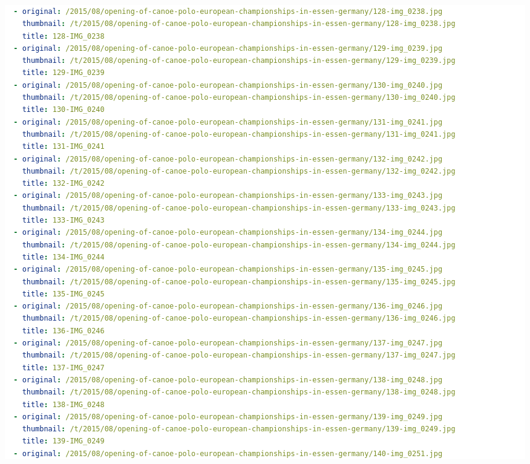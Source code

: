 ```yaml
  - original: /2015/08/opening-of-canoe-polo-european-championships-in-essen-germany/128-img_0238.jpg
    thumbnail: /t/2015/08/opening-of-canoe-polo-european-championships-in-essen-germany/128-img_0238.jpg
    title: 128-IMG_0238
  - original: /2015/08/opening-of-canoe-polo-european-championships-in-essen-germany/129-img_0239.jpg
    thumbnail: /t/2015/08/opening-of-canoe-polo-european-championships-in-essen-germany/129-img_0239.jpg
    title: 129-IMG_0239
  - original: /2015/08/opening-of-canoe-polo-european-championships-in-essen-germany/130-img_0240.jpg
    thumbnail: /t/2015/08/opening-of-canoe-polo-european-championships-in-essen-germany/130-img_0240.jpg
    title: 130-IMG_0240
  - original: /2015/08/opening-of-canoe-polo-european-championships-in-essen-germany/131-img_0241.jpg
    thumbnail: /t/2015/08/opening-of-canoe-polo-european-championships-in-essen-germany/131-img_0241.jpg
    title: 131-IMG_0241
  - original: /2015/08/opening-of-canoe-polo-european-championships-in-essen-germany/132-img_0242.jpg
    thumbnail: /t/2015/08/opening-of-canoe-polo-european-championships-in-essen-germany/132-img_0242.jpg
    title: 132-IMG_0242
  - original: /2015/08/opening-of-canoe-polo-european-championships-in-essen-germany/133-img_0243.jpg
    thumbnail: /t/2015/08/opening-of-canoe-polo-european-championships-in-essen-germany/133-img_0243.jpg
    title: 133-IMG_0243
  - original: /2015/08/opening-of-canoe-polo-european-championships-in-essen-germany/134-img_0244.jpg
    thumbnail: /t/2015/08/opening-of-canoe-polo-european-championships-in-essen-germany/134-img_0244.jpg
    title: 134-IMG_0244
  - original: /2015/08/opening-of-canoe-polo-european-championships-in-essen-germany/135-img_0245.jpg
    thumbnail: /t/2015/08/opening-of-canoe-polo-european-championships-in-essen-germany/135-img_0245.jpg
    title: 135-IMG_0245
  - original: /2015/08/opening-of-canoe-polo-european-championships-in-essen-germany/136-img_0246.jpg
    thumbnail: /t/2015/08/opening-of-canoe-polo-european-championships-in-essen-germany/136-img_0246.jpg
    title: 136-IMG_0246
  - original: /2015/08/opening-of-canoe-polo-european-championships-in-essen-germany/137-img_0247.jpg
    thumbnail: /t/2015/08/opening-of-canoe-polo-european-championships-in-essen-germany/137-img_0247.jpg
    title: 137-IMG_0247
  - original: /2015/08/opening-of-canoe-polo-european-championships-in-essen-germany/138-img_0248.jpg
    thumbnail: /t/2015/08/opening-of-canoe-polo-european-championships-in-essen-germany/138-img_0248.jpg
    title: 138-IMG_0248
  - original: /2015/08/opening-of-canoe-polo-european-championships-in-essen-germany/139-img_0249.jpg
    thumbnail: /t/2015/08/opening-of-canoe-polo-european-championships-in-essen-germany/139-img_0249.jpg
    title: 139-IMG_0249
  - original: /2015/08/opening-of-canoe-polo-european-championships-in-essen-germany/140-img_0251.jpg
```